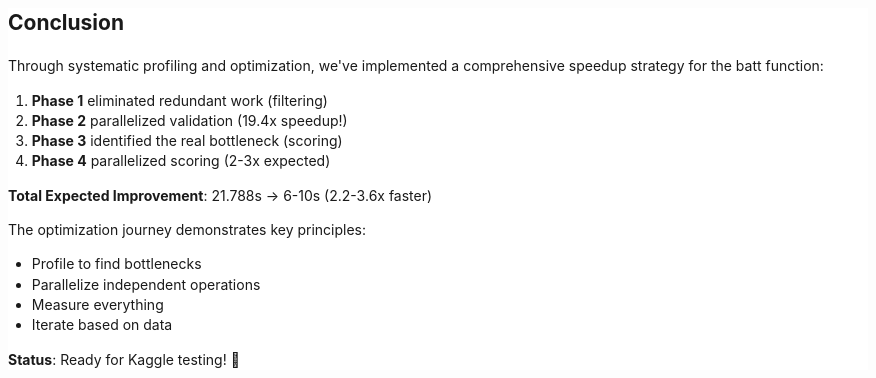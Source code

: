 ## Conclusion

Through systematic profiling and optimization, we've implemented a comprehensive speedup strategy for the batt function:

1. **Phase 1** eliminated redundant work (filtering)
2. **Phase 2** parallelized validation (19.4x speedup!)
3. **Phase 3** identified the real bottleneck (scoring)
4. **Phase 4** parallelized scoring (2-3x expected)

**Total Expected Improvement**: 21.788s → 6-10s (2.2-3.6x faster)

The optimization journey demonstrates key principles:
- Profile to find bottlenecks
- Parallelize independent operations
- Measure everything
- Iterate based on data

**Status**: Ready for Kaggle testing! 🚀
